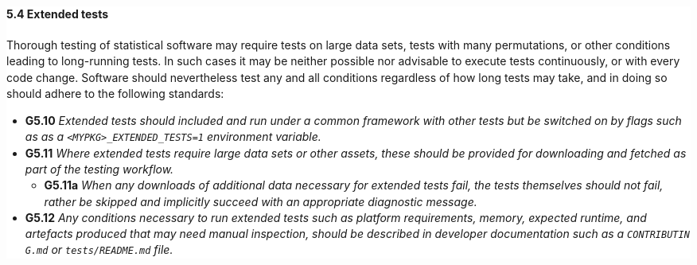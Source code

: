 
#### 5.4 Extended tests

Thorough testing of statistical software may require tests on large data
sets, tests with many permutations, or other conditions leading to
long-running tests. In such cases it may be neither possible nor
advisable to execute tests continuously, or with every code change.
Software should nevertheless test any and all conditions regardless of
how long tests may take, and in doing so should adhere to the following
standards:

-   **G5.10** *Extended tests should included and run under a common
    framework with other tests but be switched on by flags such as as a
    `<MYPKG>_EXTENDED_TESTS=1` environment variable.*
-   **G5.11** *Where extended tests require large data sets or other
    assets, these should be provided for downloading and fetched as part
    of the testing workflow.*
    -   **G5.11a** *When any downloads of additional data necessary for
        extended tests fail, the tests themselves should not fail,
        rather be skipped and implicitly succeed with an appropriate
        diagnostic message.*
-   **G5.12** *Any conditions necessary to run extended tests such as
    platform requirements, memory, expected runtime, and artefacts
    produced that may need manual inspection, should be described in
    developer documentation such as a `CONTRIBUTING.md` or
    `tests/README.md` file.*
